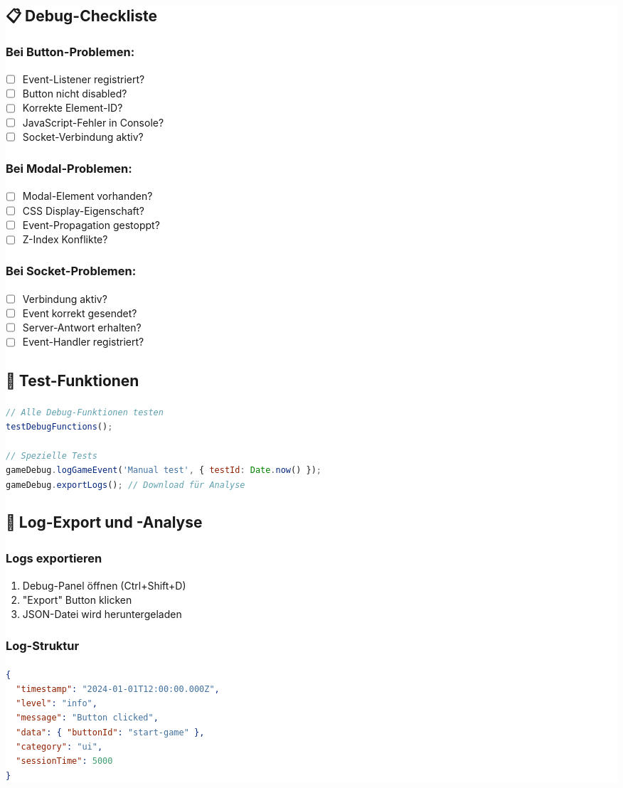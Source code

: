 ## 📋 Debug-Checkliste

### Bei Button-Problemen:
- [ ] Event-Listener registriert?
- [ ] Button nicht disabled?
- [ ] Korrekte Element-ID?
- [ ] JavaScript-Fehler in Console?
- [ ] Socket-Verbindung aktiv?

### Bei Modal-Problemen:
- [ ] Modal-Element vorhanden?
- [ ] CSS Display-Eigenschaft?
- [ ] Event-Propagation gestoppt?
- [ ] Z-Index Konflikte?

### Bei Socket-Problemen:
- [ ] Verbindung aktiv?
- [ ] Event korrekt gesendet?
- [ ] Server-Antwort erhalten?
- [ ] Event-Handler registriert?

## 🧪 Test-Funktionen

```javascript
// Alle Debug-Funktionen testen
testDebugFunctions();

// Spezielle Tests
gameDebug.logGameEvent('Manual test', { testId: Date.now() });
gameDebug.exportLogs(); // Download für Analyse
```

## 📁 Log-Export und -Analyse

### Logs exportieren
1. Debug-Panel öffnen (Ctrl+Shift+D)
2. "Export" Button klicken
3. JSON-Datei wird heruntergeladen

### Log-Struktur
```json
{
  "timestamp": "2024-01-01T12:00:00.000Z",
  "level": "info",
  "message": "Button clicked",
  "data": { "buttonId": "start-game" },
  "category": "ui",
  "sessionTime": 5000
}
```
